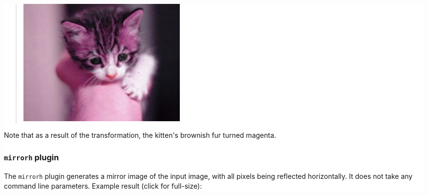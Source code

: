> <a href="img/kitten_swapbg.png"><img alt="kitten b/g swap" src="img/kitten_swapbg.png" style="width:320px;"></a>

Note that as a result of the transformation, the kitten's brownish fur turned magenta.

### `mirrorh` plugin

The `mirrorh` plugin generates a mirror image of the input image, with all pixels being reflected horizontally.  It does not take any command line parameters.  Example result (click for full-size):
